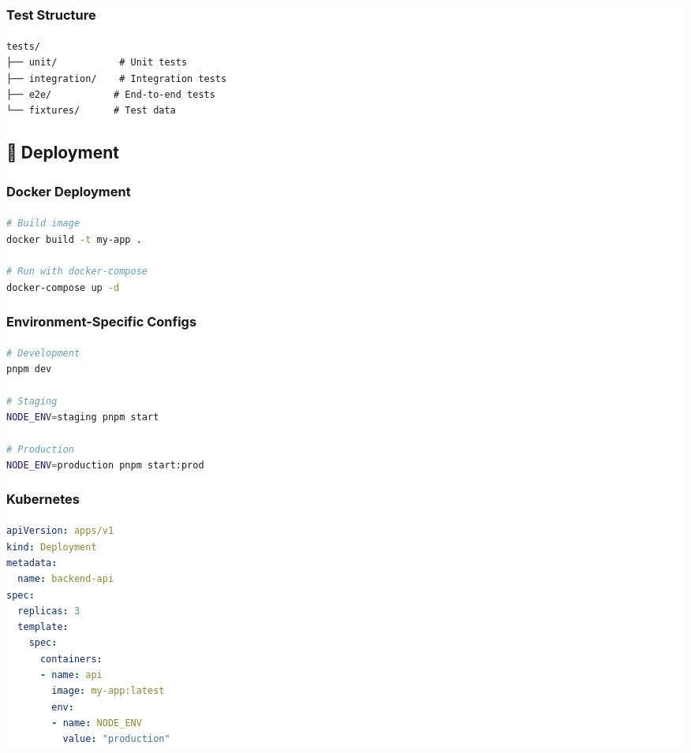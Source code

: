### Test Structure
```
tests/
├── unit/           # Unit tests
├── integration/    # Integration tests
├── e2e/           # End-to-end tests
└── fixtures/      # Test data
```

## 🚀 Deployment

### Docker Deployment

```bash
# Build image
docker build -t my-app .

# Run with docker-compose
docker-compose up -d
```

### Environment-Specific Configs

```bash
# Development
pnpm dev

# Staging
NODE_ENV=staging pnpm start

# Production
NODE_ENV=production pnpm start:prod
```

### Kubernetes

```yaml
apiVersion: apps/v1
kind: Deployment
metadata:
  name: backend-api
spec:
  replicas: 3
  template:
    spec:
      containers:
      - name: api
        image: my-app:latest
        env:
        - name: NODE_ENV
          value: "production"
```
